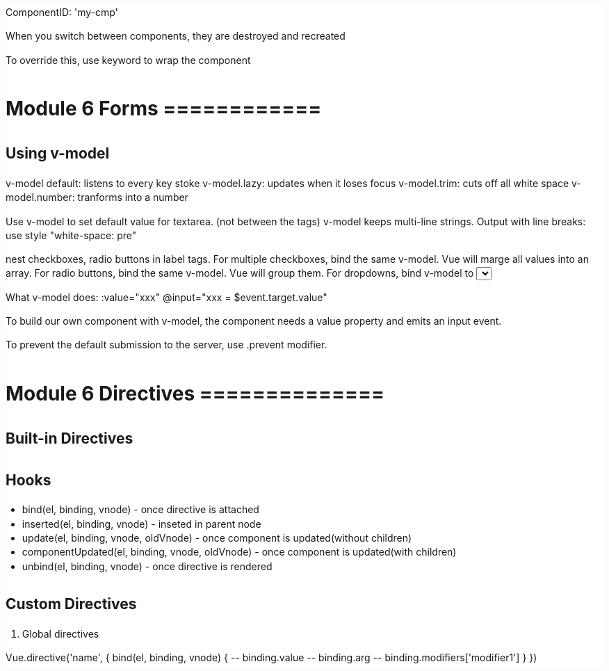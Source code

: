 ComponentID: 'my-cmp'

When you switch between components, they are destroyed and recreated

To override this, use keyword <keep-alive> to wrap the component

# Module 6 Forms ============
## Using v-model
v-model default: listens to every key stoke
v-model.lazy: updates when it loses focus
v-model.trim: cuts off all white space
v-model.number: tranforms into a number 

Use v-model to set default value for textarea. (not between the tags)
v-model keeps multi-line strings. Output with line breaks: use style "white-space: pre"

nest checkboxes, radio buttons in label tags.
For multiple checkboxes, bind the same v-model. Vue will marge all values into an array.
For radio buttons, bind the same v-model. Vue will group them.
For dropdowns, bind v-model to <select> to set default, or use :selected=" xxx == 'dafault'" in <option>

What v-model does:
:value="xxx" @input="xxx = $event.target.value"

To build our own component with v-model, the component needs a value property and emits an input event.

To prevent the default submission to the server, use .prevent modifier.

# Module 6 Directives ==============
## Built-in Directives
## Hooks
 - bind(el, binding, vnode) - once directive is attached
 - inserted(el, binding, vnode) - inseted in parent node
 - update(el, binding, vnode, oldVnode) - once component is updated(without children)
 - componentUpdated(el, binding, vnode, oldVnode) - once component is updated(with children)
 - unbind(el, binding, vnode) - once directive is rendered
## Custom Directives

1. Global directives

<p v-name:binding.arg.modifier1.modifier2="binding.value"></p>

Vue.directive('name', {
    bind(el, binding, vnode) {
        -- binding.value
        -- binding.arg
        -- binding.modifiers['modifier1']
    }
})
